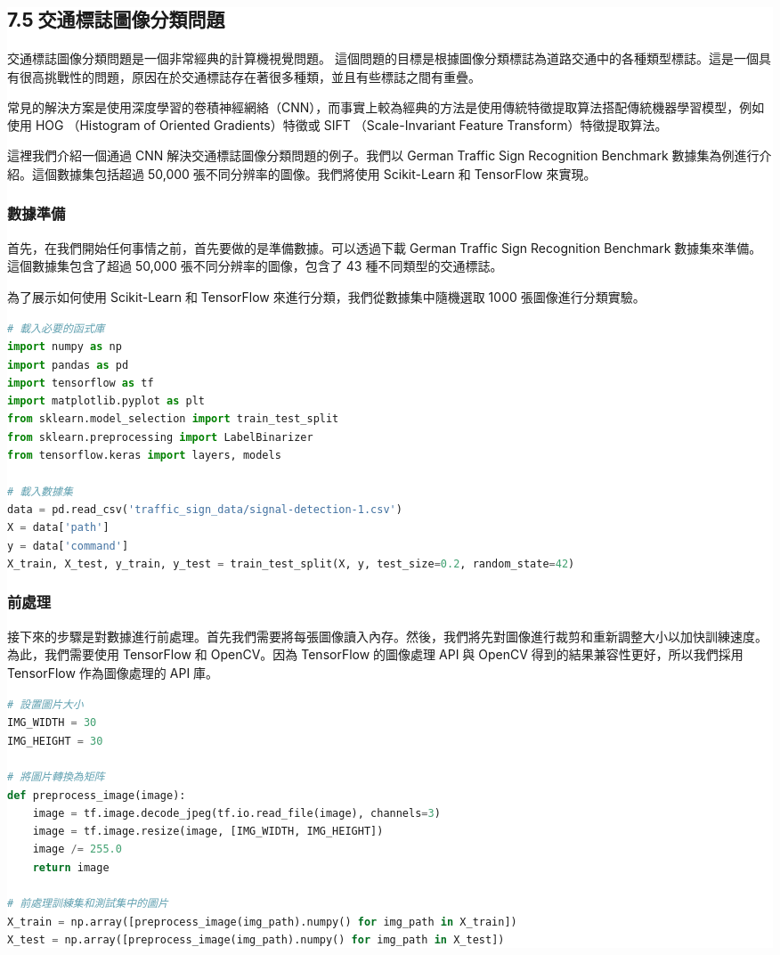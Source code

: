 ## 7.5 交通標誌圖像分類問題

交通標誌圖像分類問題是一個非常經典的計算機視覺問題。 這個問題的目標是根據圖像分類標誌為道路交通中的各種類型標誌。這是一個具有很高挑戰性的問題，原因在於交通標誌存在著很多種類，並且有些標誌之間有重疊。

常見的解決方案是使用深度學習的卷積神經網絡（CNN），而事實上較為經典的方法是使用傳統特徵提取算法搭配傳統機器學習模型，例如使用 HOG （Histogram of Oriented Gradients）特徵或 SIFT （Scale-Invariant Feature Transform）特徵提取算法。

這裡我們介紹一個通過 CNN 解決交通標誌圖像分類問題的例子。我們以 German Traffic Sign Recognition Benchmark 數據集為例進行介紹。這個數據集包括超過 50,000 張不同分辨率的圖像。我們將使用 Scikit-Learn 和 TensorFlow 來實現。

### 數據準備

首先，在我們開始任何事情之前，首先要做的是準備數據。可以透過下載 German Traffic Sign Recognition Benchmark 數據集來準備。這個數據集包含了超過 50,000 張不同分辨率的圖像，包含了 43 種不同類型的交通標誌。

為了展示如何使用 Scikit-Learn 和 TensorFlow 來進行分類，我們從數據集中隨機選取 1000 張圖像進行分類實驗。

```python
# 載入必要的函式庫
import numpy as np
import pandas as pd
import tensorflow as tf
import matplotlib.pyplot as plt
from sklearn.model_selection import train_test_split
from sklearn.preprocessing import LabelBinarizer
from tensorflow.keras import layers, models

# 載入數據集
data = pd.read_csv('traffic_sign_data/signal-detection-1.csv')
X = data['path']
y = data['command']
X_train, X_test, y_train, y_test = train_test_split(X, y, test_size=0.2, random_state=42)
``` 

### 前處理

接下來的步驟是對數據進行前處理。首先我們需要將每張圖像讀入內存。然後，我們將先對圖像進行裁剪和重新調整大小以加快訓練速度。為此，我們需要使用 TensorFlow 和 OpenCV。因為 TensorFlow 的圖像處理 API 與 OpenCV 得到的結果兼容性更好，所以我們採用 TensorFlow 作為圖像處理的 API 庫。

```python
# 設置圖片大小
IMG_WIDTH = 30
IMG_HEIGHT = 30

# 將圖片轉換為矩阵
def preprocess_image(image):
    image = tf.image.decode_jpeg(tf.io.read_file(image), channels=3)
    image = tf.image.resize(image, [IMG_WIDTH, IMG_HEIGHT])
    image /= 255.0
    return image

# 前處理訓練集和測試集中的圖片
X_train = np.array([preprocess_image(img_path).numpy() for img_path in X_train])
X_test = np.array([preprocess_image(img_path).numpy() for img_path in X_test])
```

